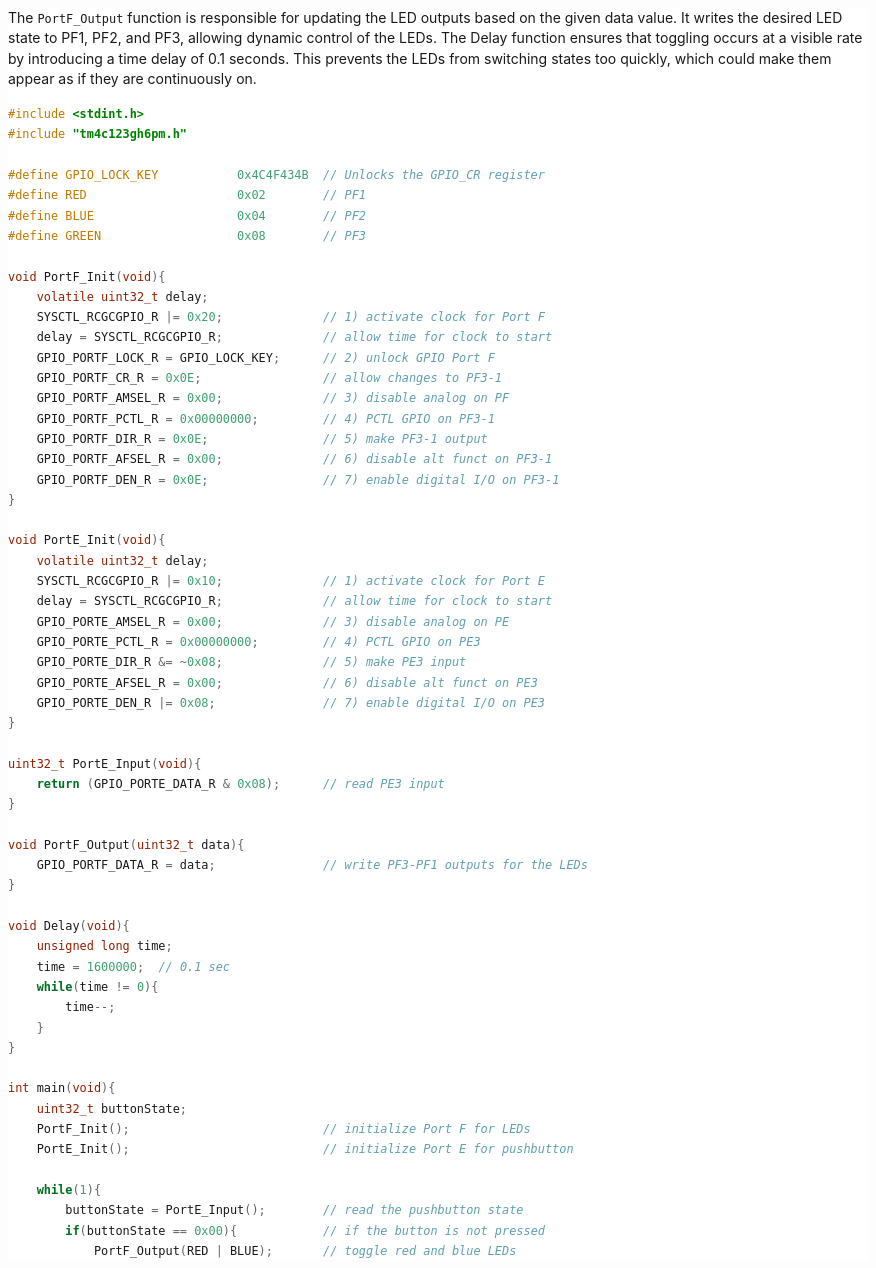 The `PortF_Output` function is responsible for updating the LED outputs based on the given data value. It writes the desired LED state to PF1, PF2, and PF3, allowing dynamic control of the LEDs. The Delay function ensures that toggling occurs at a visible rate by introducing a time delay of 0.1 seconds. This prevents the LEDs from switching states too quickly, which could make them appear as if they are continuously on.

``` c
#include <stdint.h>
#include "tm4c123gh6pm.h"

#define GPIO_LOCK_KEY           0x4C4F434B  // Unlocks the GPIO_CR register
#define RED                     0x02        // PF1
#define BLUE                    0x04        // PF2
#define GREEN                   0x08        // PF3

void PortF_Init(void){
    volatile uint32_t delay;
    SYSCTL_RCGCGPIO_R |= 0x20;              // 1) activate clock for Port F
    delay = SYSCTL_RCGCGPIO_R;              // allow time for clock to start
    GPIO_PORTF_LOCK_R = GPIO_LOCK_KEY;      // 2) unlock GPIO Port F
    GPIO_PORTF_CR_R = 0x0E;                 // allow changes to PF3-1
    GPIO_PORTF_AMSEL_R = 0x00;              // 3) disable analog on PF
    GPIO_PORTF_PCTL_R = 0x00000000;         // 4) PCTL GPIO on PF3-1
    GPIO_PORTF_DIR_R = 0x0E;                // 5) make PF3-1 output
    GPIO_PORTF_AFSEL_R = 0x00;              // 6) disable alt funct on PF3-1
    GPIO_PORTF_DEN_R = 0x0E;                // 7) enable digital I/O on PF3-1
}

void PortE_Init(void){
    volatile uint32_t delay;
    SYSCTL_RCGCGPIO_R |= 0x10;              // 1) activate clock for Port E
    delay = SYSCTL_RCGCGPIO_R;              // allow time for clock to start
    GPIO_PORTE_AMSEL_R = 0x00;              // 3) disable analog on PE
    GPIO_PORTE_PCTL_R = 0x00000000;         // 4) PCTL GPIO on PE3
    GPIO_PORTE_DIR_R &= ~0x08;              // 5) make PE3 input
    GPIO_PORTE_AFSEL_R = 0x00;              // 6) disable alt funct on PE3
    GPIO_PORTE_DEN_R |= 0x08;               // 7) enable digital I/O on PE3
}

uint32_t PortE_Input(void){
    return (GPIO_PORTE_DATA_R & 0x08);      // read PE3 input
}

void PortF_Output(uint32_t data){
    GPIO_PORTF_DATA_R = data;               // write PF3-PF1 outputs for the LEDs
}

void Delay(void){
    unsigned long time;
    time = 1600000;  // 0.1 sec
    while(time != 0){
        time--;
    }
}

int main(void){
    uint32_t buttonState;
    PortF_Init();                           // initialize Port F for LEDs
    PortE_Init();                           // initialize Port E for pushbutton

    while(1){
        buttonState = PortE_Input();        // read the pushbutton state
        if(buttonState == 0x00){            // if the button is not pressed
            PortF_Output(RED | BLUE);       // toggle red and blue LEDs
```